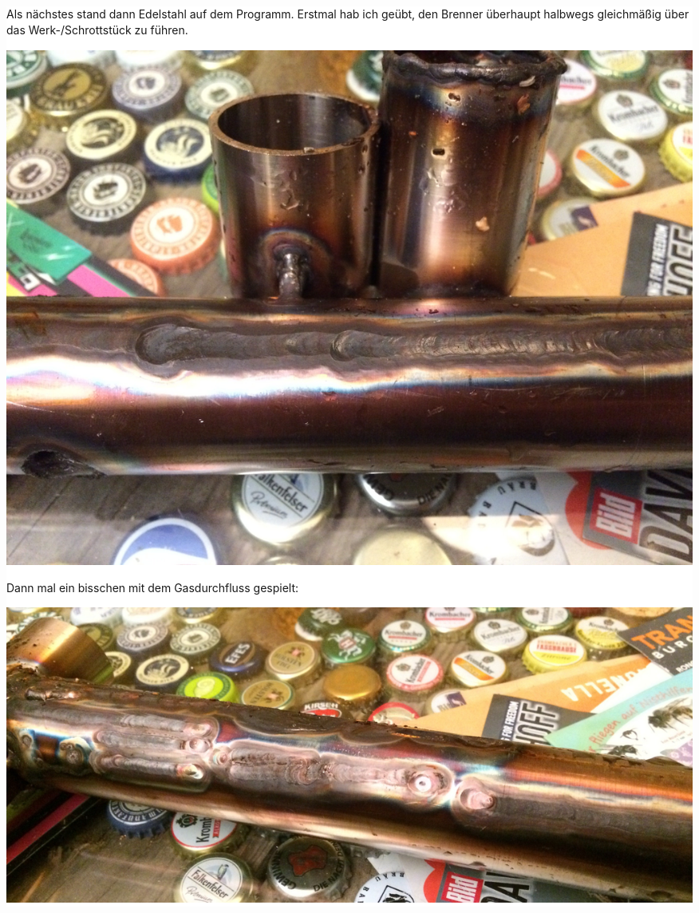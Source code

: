 Als nächstes stand dann Edelstahl auf dem Programm.
Erstmal hab ich geübt, den Brenner überhaupt halbwegs gleichmäßig über das Werk-/Schrottstück zu führen.

![VA-Test I](IMG_7098_r.jpg)

Dann mal ein bisschen mit dem Gasdurchfluss gespielt:

![VA-Test II](IMG_7100_r.jpg)
